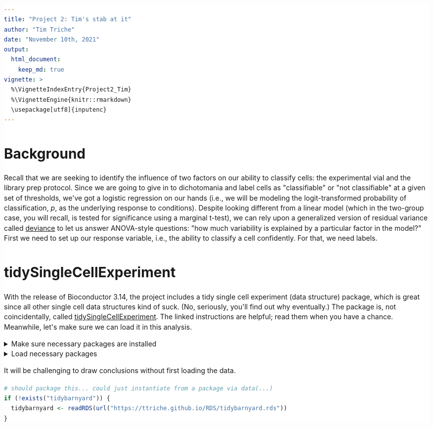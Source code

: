 ```yaml
---
title: "Project 2: Tim's stab at it"
author: "Tim Triche"
date: "November 10th, 2021"
output: 
  html_document:
    keep_md: true
vignette: >
  %\VignetteIndexEntry{Project2_Tim}
  %\VignetteEngine{knitr::rmarkdown}
  \usepackage[utf8]{inputenc}
---
```




# Background

Recall that we are seeking to identify the influence of two factors on our
ability to classify cells: the experimental vial and the library prep protocol. 
Since we are going to give in to dichotomania and label cells as "classifiable" 
or "not classifiable" at a given set of thresholds, we've got a logistic 
regression on our hands (i.e., we will be modeling the logit-transformed
probability of classification, _p_, as the underlying response to conditions). 
Despite looking different from a linear model (which in the two-group case, 
you will recall, is tested for significance using a marginal t-test), we can 
rely upon a generalized version of residual variance called [deviance]("https://en.wikipedia.org/wiki/Deviance_(statistics) "Wikipedia page for deviance") to 
let us answer ANOVA-style questions: "how much variability is explained by a
particular factor in the model?" First we need to set up our response variable, 
i.e., the ability to classify a cell confidently. For that, we need labels. 

# tidySingleCellExperiment

With the release of Bioconductor 3.14, the project includes a tidy single cell 
experiment (data structure) package, which is great since all other single cell 
data structures kind of suck. (No, seriously, you'll find out why eventually.) 
The package is, not coincidentally, called [tidySingleCellExperiment](http://www.bioconductor.org/packages/release/bioc/vignettes/tidySingleCellExperiment/inst/doc/introduction.html). The linked instructions are helpful; read them when you
have a chance. Meanwhile, let's make sure we can load it in this analysis. 

<details><summary>Make sure necessary packages are installed</summary></details>

<details><summary>Load necessary packages</summary></details>

It will be challenging to draw conclusions without first loading the data.


```r
# should package this... could just instantiate from a package via data(...)
if (!exists("tidybarnyard")) { 
  tidybarnyard <- readRDS(url("https://ttriche.github.io/RDS/tidybarnyard.rds"))
}
```
